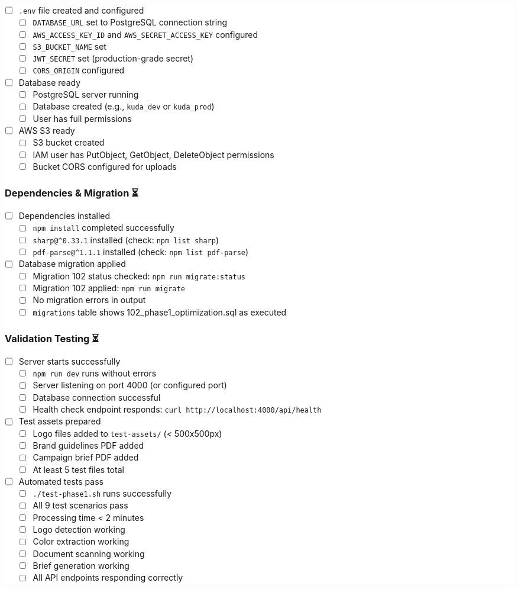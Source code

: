 - [ ] `.env` file created and configured
  - [ ] `DATABASE_URL` set to PostgreSQL connection string
  - [ ] `AWS_ACCESS_KEY_ID` and `AWS_SECRET_ACCESS_KEY` configured
  - [ ] `S3_BUCKET_NAME` set
  - [ ] `JWT_SECRET` set (production-grade secret)
  - [ ] `CORS_ORIGIN` configured

- [ ] Database ready
  - [ ] PostgreSQL server running
  - [ ] Database created (e.g., `kuda_dev` or `kuda_prod`)
  - [ ] User has full permissions

- [ ] AWS S3 ready
  - [ ] S3 bucket created
  - [ ] IAM user has PutObject, GetObject, DeleteObject permissions
  - [ ] Bucket CORS configured for uploads

### Dependencies & Migration ⏳

- [ ] Dependencies installed
  - [ ] `npm install` completed successfully
  - [ ] `sharp@^0.33.1` installed (check: `npm list sharp`)
  - [ ] `pdf-parse@^1.1.1` installed (check: `npm list pdf-parse`)

- [ ] Database migration applied
  - [ ] Migration 102 status checked: `npm run migrate:status`
  - [ ] Migration 102 applied: `npm run migrate`
  - [ ] No migration errors in output
  - [ ] `migrations` table shows 102_phase1_optimization.sql as executed

### Validation Testing ⏳

- [ ] Server starts successfully
  - [ ] `npm run dev` runs without errors
  - [ ] Server listening on port 4000 (or configured port)
  - [ ] Database connection successful
  - [ ] Health check endpoint responds: `curl http://localhost:4000/api/health`

- [ ] Test assets prepared
  - [ ] Logo files added to `test-assets/` (< 500x500px)
  - [ ] Brand guidelines PDF added
  - [ ] Campaign brief PDF added
  - [ ] At least 5 test files total

- [ ] Automated tests pass
  - [ ] `./test-phase1.sh` runs successfully
  - [ ] All 9 test scenarios pass
  - [ ] Processing time < 2 minutes
  - [ ] Logo detection working
  - [ ] Color extraction working
  - [ ] Document scanning working
  - [ ] Brief generation working
  - [ ] All API endpoints responding correctly
